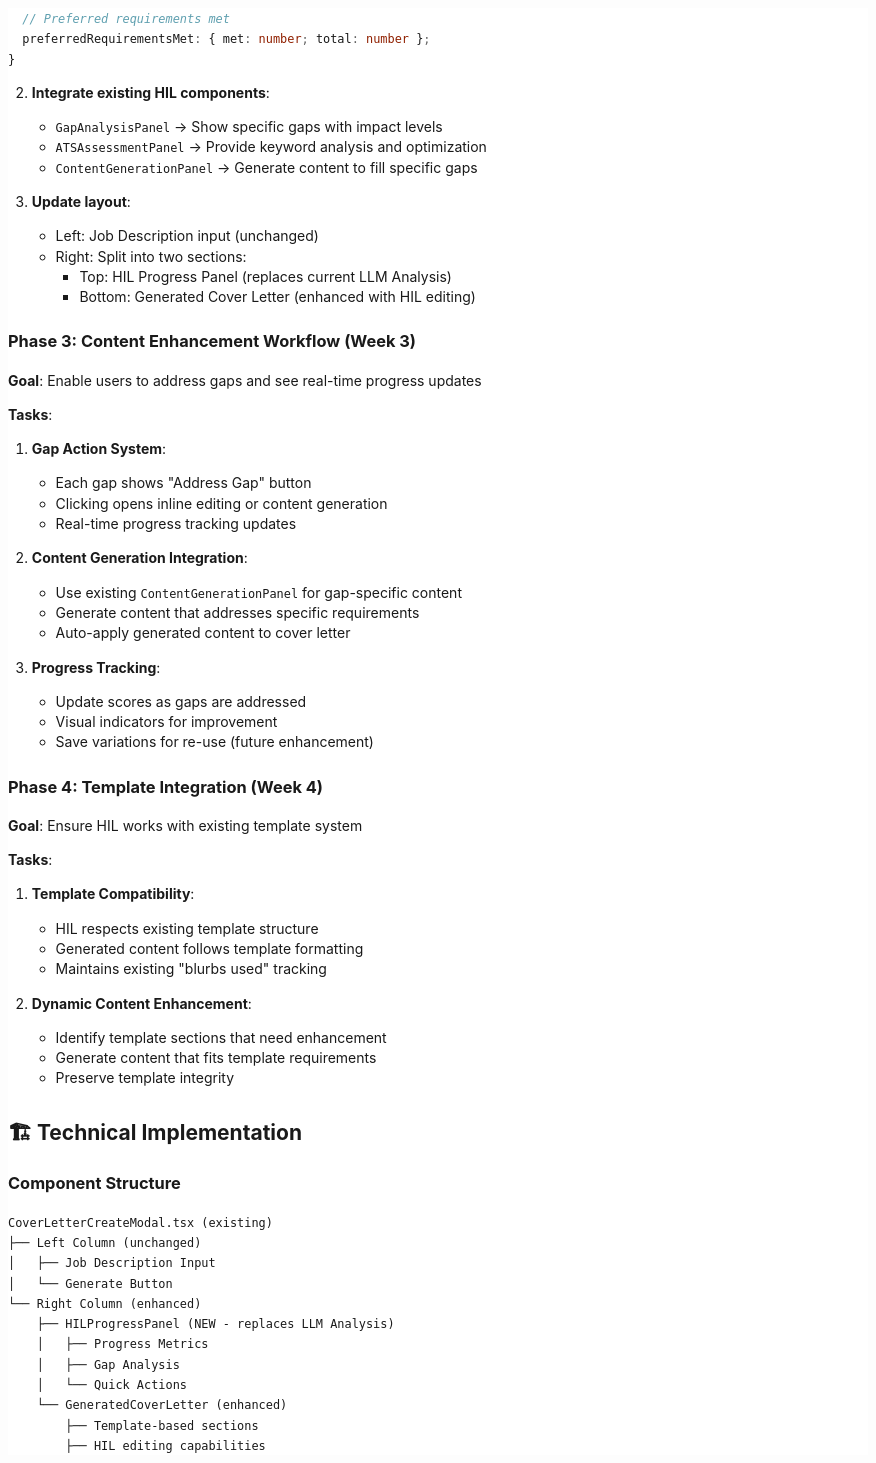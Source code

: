    ```typescript
     // Preferred requirements met
     preferredRequirementsMet: { met: number; total: number };
   }
   ```

2. **Integrate existing HIL components**:
   - `GapAnalysisPanel` → Show specific gaps with impact levels
   - `ATSAssessmentPanel` → Provide keyword analysis and optimization
   - `ContentGenerationPanel` → Generate content to fill specific gaps

3. **Update layout**: 
   - Left: Job Description input (unchanged)
   - Right: Split into two sections:
     - Top: HIL Progress Panel (replaces current LLM Analysis)
     - Bottom: Generated Cover Letter (enhanced with HIL editing)

### **Phase 3: Content Enhancement Workflow (Week 3)**
**Goal**: Enable users to address gaps and see real-time progress updates

**Tasks**:
1. **Gap Action System**:
   - Each gap shows "Address Gap" button
   - Clicking opens inline editing or content generation
   - Real-time progress tracking updates

2. **Content Generation Integration**:
   - Use existing `ContentGenerationPanel` for gap-specific content
   - Generate content that addresses specific requirements
   - Auto-apply generated content to cover letter

3. **Progress Tracking**:
   - Update scores as gaps are addressed
   - Visual indicators for improvement
   - Save variations for re-use (future enhancement)

### **Phase 4: Template Integration (Week 4)**
**Goal**: Ensure HIL works with existing template system

**Tasks**:
1. **Template Compatibility**:
   - HIL respects existing template structure
   - Generated content follows template formatting
   - Maintains existing "blurbs used" tracking

2. **Dynamic Content Enhancement**:
   - Identify template sections that need enhancement
   - Generate content that fits template requirements
   - Preserve template integrity

## 🏗️ **Technical Implementation**

### **Component Structure**
```
CoverLetterCreateModal.tsx (existing)
├── Left Column (unchanged)
│   ├── Job Description Input
│   └── Generate Button
└── Right Column (enhanced)
    ├── HILProgressPanel (NEW - replaces LLM Analysis)
    │   ├── Progress Metrics
    │   ├── Gap Analysis
    │   └── Quick Actions
    └── GeneratedCoverLetter (enhanced)
        ├── Template-based sections
        ├── HIL editing capabilities
```